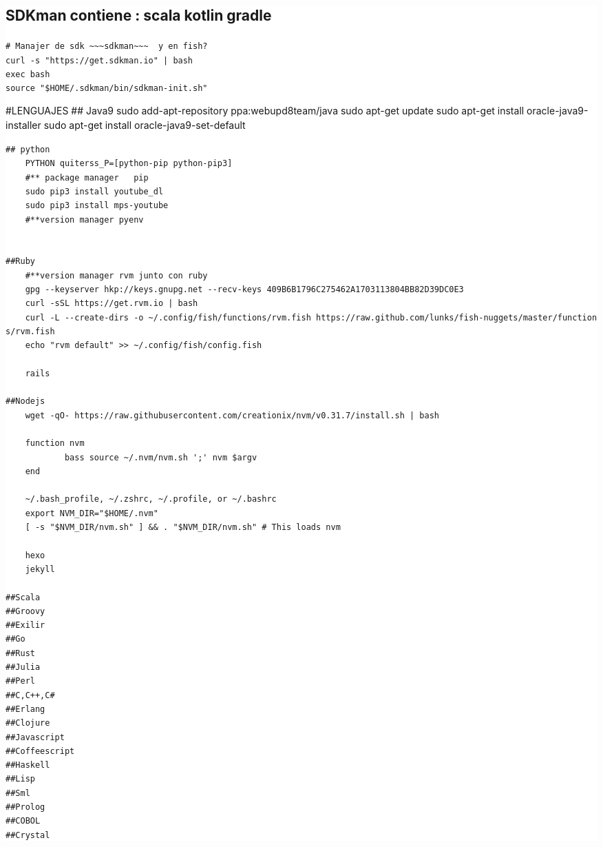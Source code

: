 ## SDKman  contiene : scala kotlin gradle
    # Manajer de sdk ~~~sdkman~~~  y en fish?
    curl -s "https://get.sdkman.io" | bash
    exec bash
    source "$HOME/.sdkman/bin/sdkman-init.sh"

#LENGUAJES
    ## Java9
        sudo add-apt-repository ppa:webupd8team/java
        sudo apt-get update
        sudo apt-get install oracle-java9-installer
        sudo apt-get install oracle-java9-set-default

    ## python
        PYTHON quiterss_P=[python-pip python-pip3]
        #** package manager   pip
        sudo pip3 install youtube_dl
        sudo pip3 install mps-youtube
        #**version manager pyenv


    ##Ruby
        #**version manager rvm junto con ruby
        gpg --keyserver hkp://keys.gnupg.net --recv-keys 409B6B1796C275462A1703113804BB82D39DC0E3
        curl -sSL https://get.rvm.io | bash
        curl -L --create-dirs -o ~/.config/fish/functions/rvm.fish https://raw.github.com/lunks/fish-nuggets/master/functions/rvm.fish
        echo "rvm default" >> ~/.config/fish/config.fish

        rails       

    ##Nodejs
        wget -qO- https://raw.githubusercontent.com/creationix/nvm/v0.31.7/install.sh | bash
        
        function nvm
                bass source ~/.nvm/nvm.sh ';' nvm $argv
        end
        
        ~/.bash_profile, ~/.zshrc, ~/.profile, or ~/.bashrc
        export NVM_DIR="$HOME/.nvm"
        [ -s "$NVM_DIR/nvm.sh" ] && . "$NVM_DIR/nvm.sh" # This loads nvm
        
        hexo
        jekyll

    ##Scala
    ##Groovy
    ##Exilir
    ##Go
    ##Rust
    ##Julia
    ##Perl  
    ##C,C++,C#
    ##Erlang
    ##Clojure
    ##Javascript
    ##Coffeescript
    ##Haskell
    ##Lisp
    ##Sml
    ##Prolog
    ##COBOL
    ##Crystal